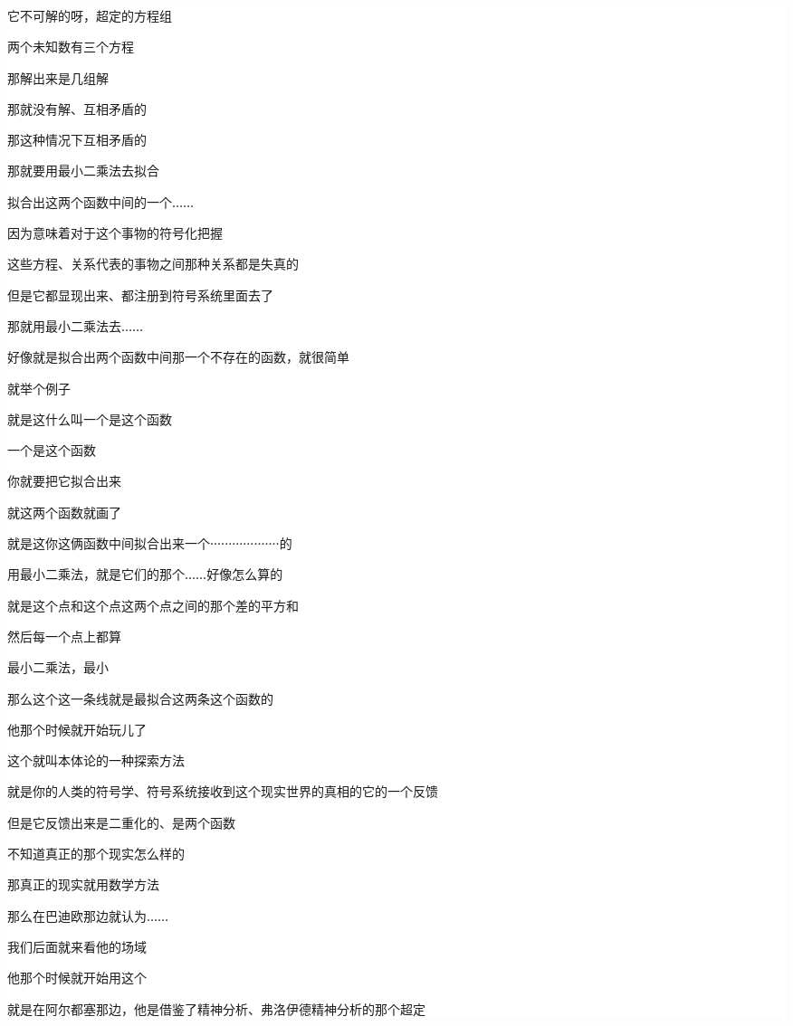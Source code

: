 它不可解的呀，超定的方程组

两个未知数有三个方程

那解出来是几组解

那就没有解、互相矛盾的

那这种情况下互相矛盾的

那就要用最小二乘法去拟合

拟合出这两个函数中间的一个……

因为意味着对于这个事物的符号化把握

这些方程、关系代表的事物之间那种关系都是失真的

但是它都显现出来、都注册到符号系统里面去了

那就用最小二乘法去……

好像就是拟合出两个函数中间那一个不存在的函数，就很简单

就举个例子

就是这什么叫一个是这个函数

一个是这个函数

你就要把它拟合出来

就这两个函数就画了

就是这你这俩函数中间拟合出来一个···················的

用最小二乘法，就是它们的那个……好像怎么算的

就是这个点和这个点这两个点之间的那个差的平方和

然后每一个点上都算

最小二乘法，最小

那么这个这一条线就是最拟合这两条这个函数的

他那个时候就开始玩儿了

这个就叫本体论的一种探索方法

就是你的人类的符号学、符号系统接收到这个现实世界的真相的它的一个反馈

但是它反馈出来是二重化的、是两个函数

不知道真正的那个现实怎么样的

那真正的现实就用数学方法

那么在巴迪欧那边就认为……

我们后面就来看他的场域

他那个时候就开始用这个

就是在阿尔都塞那边，他是借鉴了精神分析、弗洛伊德精神分析的那个超定
